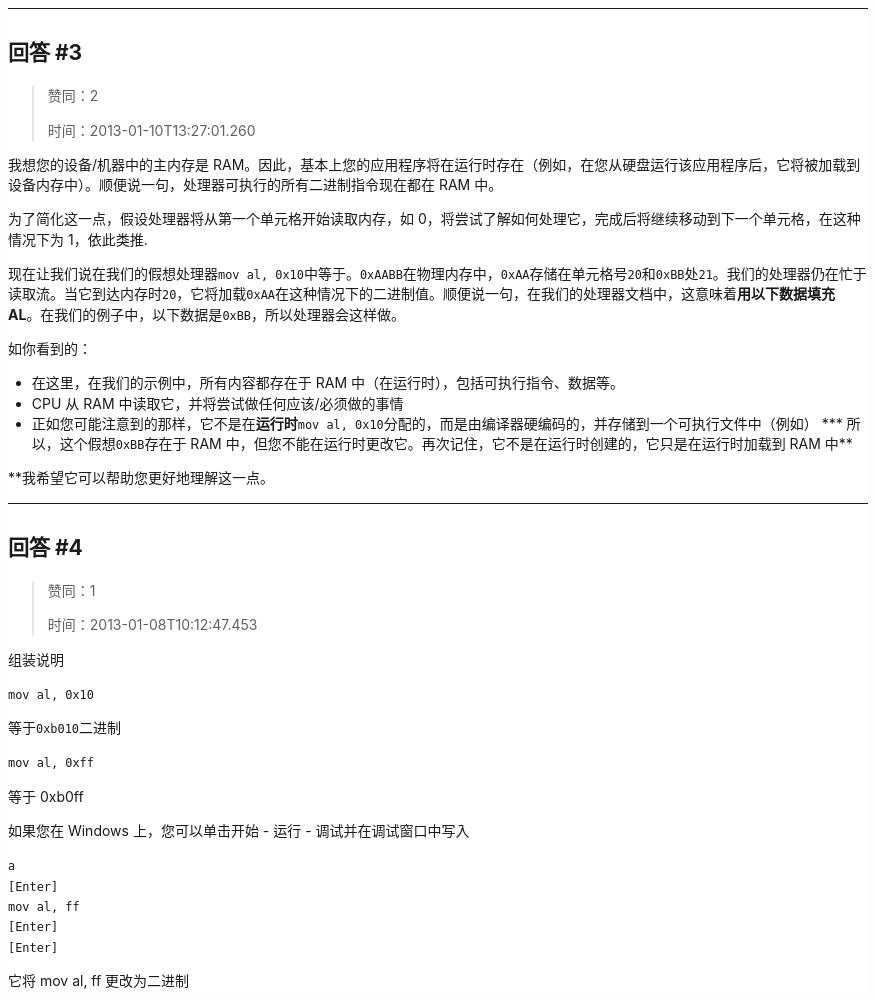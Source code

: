 * * *

## 回答 #3

> 赞同：2
> 
> 时间：2013-01-10T13:27:01.260

我想您的设备/机器中的主内存是 RAM。因此，基本上您的应用程序将在运行时存在（例如，在您从硬盘运行该应用程序后，它将被加载到设备内存中）。顺便说一句，处理器可执行的所有二进制指令现在都在 RAM 中。

为了简化这一点，假设处理器将从第一个单元格开始读取内存，如 0，将尝试了解如何处理它，完成后将继续移动到下一个单元格，在这种情况下为 1，依此类推.

现在让我们说在我们的假想处理器`mov al, 0x10`中等于。`0xAABB`在物理内存中，`0xAA`存储在单元格号`20`和`0xBB`处`21`。我们的处理器仍在忙于读取流。当它到达内存时`20`，它将加载`0xAA`在这种情况下的二进制值。顺便说一句，在我们的处理器文档中，这意味着**用以下数据填充 AL**。在我们的例子中，以下数据是`0xBB`，所以处理器会这样做。

如你看到的：

*   在这里，在我们的示例中，所有内容都存在于 RAM 中（在运行时），包括可执行指令、数据等。
*   CPU 从 RAM 中读取它，并将尝试做任何应该/必须做的事情
*   正如您可能注意到的那样，它不是在**运行时**`mov al, 0x10`分配的，而是由编译器硬编码的，并存储到一个可执行文件中（例如）
***   所以，这个假想`0xBB`存在于 RAM 中，但您不能在运行时更改它。再次记住，它不是在运行时创建的，它只是在运行时加载到 RAM 中**

 **我希望它可以帮助您更好地理解这一点。

* * *

## 回答 #4

> 赞同：1
> 
> 时间：2013-01-08T10:12:47.453

组装说明

```
mov al, 0x10 
```

等于`0xb010`二进制

```
mov al, 0xff 
```

等于 0xb0ff

如果您在 Windows 上，您可以单击开始 - 运行 - 调试并在调试窗口中写入

```
a      
[Enter]
mov al, ff
[Enter]
[Enter] 
```

它将 mov al, ff 更改为二进制
